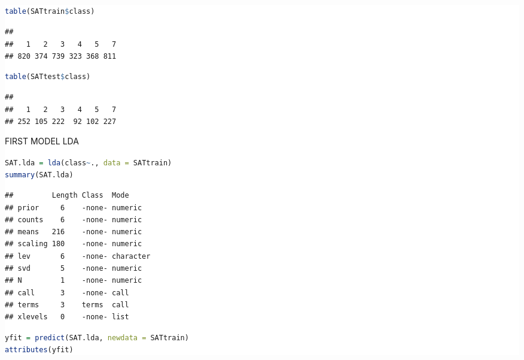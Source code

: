 ``` r
table(SATtrain$class)
```

    ## 
    ##   1   2   3   4   5   7 
    ## 820 374 739 323 368 811

``` r
table(SATtest$class)
```

    ## 
    ##   1   2   3   4   5   7 
    ## 252 105 222  92 102 227

FIRST MODEL LDA

``` r
SAT.lda = lda(class~., data = SATtrain)
summary(SAT.lda)
```

    ##         Length Class  Mode     
    ## prior     6    -none- numeric  
    ## counts    6    -none- numeric  
    ## means   216    -none- numeric  
    ## scaling 180    -none- numeric  
    ## lev       6    -none- character
    ## svd       5    -none- numeric  
    ## N         1    -none- numeric  
    ## call      3    -none- call     
    ## terms     3    terms  call     
    ## xlevels   0    -none- list

``` r
yfit = predict(SAT.lda, newdata = SATtrain)
attributes(yfit)
```
